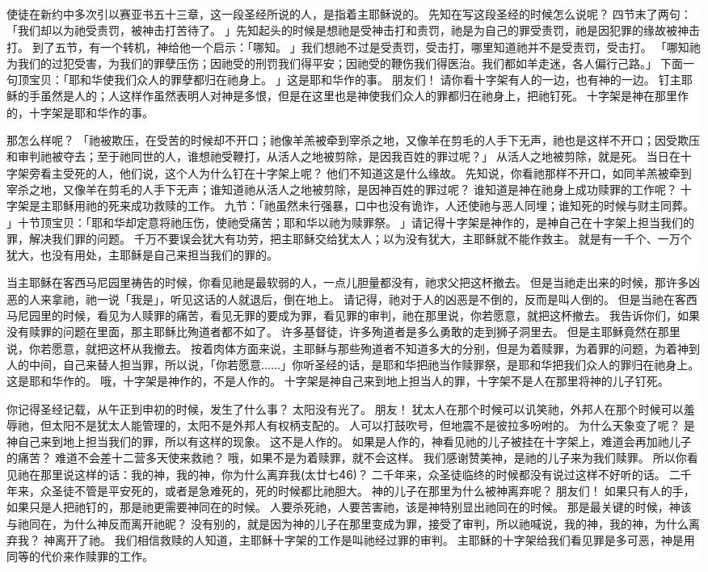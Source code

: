 使徒在新约中多次引以赛亚书五十三章，这一段圣经所说的人，是指着主耶稣说的。
先知在写这段圣经的时候怎么说呢？
四节末了两句：「我们却以为祂受责罚，被神击打苦待了。
」先知起头的时候是想祂是受神击打和责罚，祂是为自己的罪受责罚，祂是因犯罪的缘故被神击打。
到了五节，有一个转机，神给他一个启示：「哪知。
」我们想祂不过是受责罚，受击打，哪里知道祂并不是受责罚，受击打。
「哪知祂为我们的过犯受害，为我们的罪孽压伤；因祂受的刑罚我们得平安；因祂受的鞭伤我们得医治。我们都如羊走迷，各人偏行己路。」
下面一句顶宝贝：「耶和华使我们众人的罪孽都归在祂身上。
」这是耶和华作的事。
朋友们！
请你看十字架有人的一边，也有神的一边。
钉主耶稣的手虽然是人的；人这样作虽然表明人对神是多恨，但是在这里也是神使我们众人的罪都归在祂身上，把祂钉死。
十字架是神在那里作的，十字架是耶和华作的事。

那怎么样呢？
「祂被欺压，在受苦的时候却不开口；祂像羊羔被牵到宰杀之地，又像羊在剪毛的人手下无声，祂也是这样不开口；因受欺压和审判祂被夺去；至于祂同世的人，谁想祂受鞭打，从活人之地被剪除，是因我百姓的罪过呢？」
从活人之地被剪除，就是死。
当日在十字架旁看主受死的人，他们说，这个人为什么钉在十字架上呢？
他们不知道这是什么缘故。
先知说，你看祂那样不开口，如同羊羔被牵到宰杀之地，又像羊在剪毛的人手下无声；谁知道祂从活人之地被剪除，是因神百姓的罪过呢？
谁知道是神在祂身上成功赎罪的工作呢？
十字架是主耶稣用祂的死来成功救赎的工作。
九节：「祂虽然未行强暴，口中也没有诡诈，人还使祂与恶人同埋；谁知死的时候与财主同葬。
」十节顶宝贝：「耶和华却定意将祂压伤，使祂受痛苦；耶和华以祂为赎罪祭。
」请记得十字架是神作的，是神自己在十字架上担当我们的罪，解决我们罪的问题。
千万不要误会犹大有功劳，把主耶稣交给犹太人；以为没有犹大，主耶稣就不能作救主。
就是有一千个、一万个犹大，也没有用处，主耶稣是自己来担当我们的罪的。

当主耶稣在客西马尼园里祷告的时候，你看见祂是最软弱的人，一点儿胆量都没有，祂求父把这杯撤去。
但是当祂走出来的时候，那许多凶恶的人来拿祂，祂一说「我是」，听见这话的人就退后，倒在地上。
请记得，祂对于人的凶恶是不倒的，反而是叫人倒的。
但是当祂在客西马尼园里的时候，看见为人赎罪的痛苦，看见无罪的要成为罪，看见罪的审判，祂在那里说，你若愿意，就把这杯撤去。
我告诉你们，如果没有赎罪的问题在里面，那主耶稣比殉道者都不如了。
许多基督徒，许多殉道者是多么勇敢的走到狮子洞里去。
但是主耶稣竟然在那里说，你若愿意，就把这杯从我撤去。
按着肉体方面来说，主耶稣与那些殉道者不知道多大的分别，但是为着赎罪，为着罪的问题，为着神到人的中间，自己来替人担当罪，所以说，「你若愿意……」你听圣经的话，是耶和华把祂当作赎罪祭，是耶和华把我们众人的罪归在祂身上。
这是耶和华作的。
哦，十字架是神作的，不是人作的。
十字架是神自己来到地上担当人的罪，十字架不是人在那里将神的儿子钉死。

你记得圣经记载，从午正到申初的时候，发生了什么事？
太阳没有光了。
朋友！
犹太人在那个时候可以讥笑祂，外邦人在那个时候可以羞辱祂，但太阳不是犹太人能管理的，太阳不是外邦人有权柄支配的。
人可以打鼓吹号，但地震不是彼拉多吩咐的。
为什么天象变了呢？
是神自己来到地上担当我们的罪，所以有这样的现象。
这不是人作的。
如果是人作的，神看见祂的儿子被挂在十字架上，难道会再加祂儿子的痛苦？
难道不会差十二营多天使来救祂？
哦，如果不是为着赎罪，就不会这样。
我们感谢赞美神，是祂的儿子来为我们赎罪。
所以你看见祂在那里说这样的话：我的神，我的神，你为什么离弃我(太廿七46)？
二千年来，众圣徒临终的时候都没有说过这样不好听的话。
二千年来，众圣徒不管是平安死的，或者是急难死的，死的时候都比祂胆大。
神的儿子在那里为什么被神离弃呢？
朋友们！
如果只有人的手，如果只是人把祂钉的，那是祂更需要神同在的时候。
人要杀死祂，人要苦害祂，该是神特别显出祂同在的时候。
那是最关键的时候，神该与祂同在，为什么神反而离开祂昵？
没有别的，就是因为神的儿子在那里变成为罪，接受了审判，所以祂喊说，我的神，我的神，为什么离弃我？
神离开了祂。
我们相信救赎的人知道，主耶稣十字架的工作是叫祂经过罪的审判。
主耶稣的十字架给我们看见罪是多可恶，神是用同等的代价来作赎罪的工作。